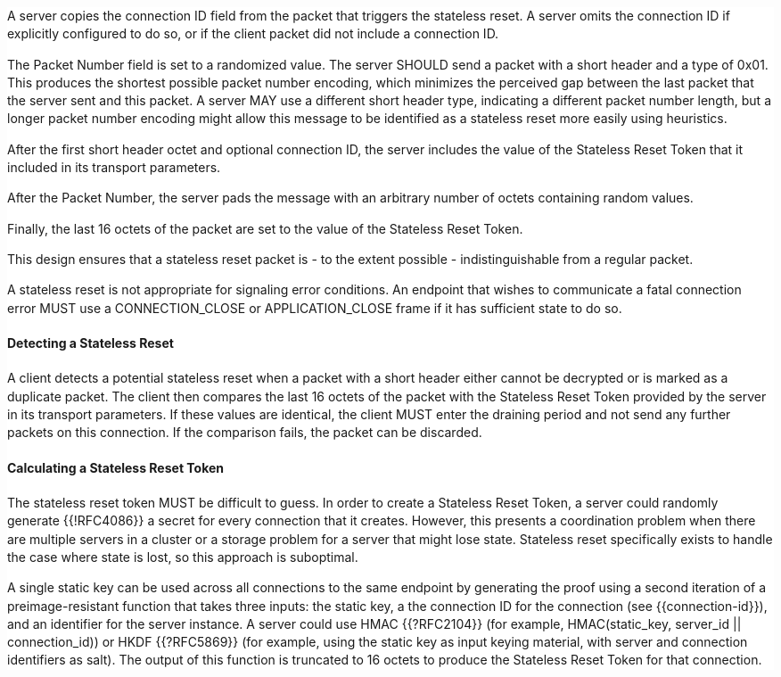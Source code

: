 A server copies the connection ID field from the packet that triggers the
stateless reset.  A server omits the connection ID if explicitly configured to
do so, or if the client packet did not include a connection ID.

The Packet Number field is set to a randomized value.  The server SHOULD send a
packet with a short header and a type of 0x01.  This produces the shortest
possible packet number encoding, which minimizes the perceived gap between the
last packet that the server sent and this packet.  A server MAY use a different
short header type, indicating a different packet number length, but a longer
packet number encoding might allow this message to be identified as a stateless
reset more easily using heuristics.

After the first short header octet and optional connection ID, the server
includes the value of the Stateless Reset Token that it included in its
transport parameters.

After the Packet Number, the server pads the message with an arbitrary
number of octets containing random values.

Finally, the last 16 octets of the packet are set to the value of the Stateless
Reset Token.

This design ensures that a stateless reset packet is - to the extent possible -
indistinguishable from a regular packet.

A stateless reset is not appropriate for signaling error conditions.  An
endpoint that wishes to communicate a fatal connection error MUST use a
CONNECTION_CLOSE or APPLICATION_CLOSE frame if it has sufficient state to do so.


#### Detecting a Stateless Reset

A client detects a potential stateless reset when a packet with a short header
either cannot be decrypted or is marked as a duplicate packet.  The client then
compares the last 16 octets of the packet with the Stateless Reset Token
provided by the server in its transport parameters.  If these values are
identical, the client MUST enter the draining period and not send any further
packets on this connection.  If the comparison fails, the packet can be
discarded.


#### Calculating a Stateless Reset Token

The stateless reset token MUST be difficult to guess.  In order to create a
Stateless Reset Token, a server could randomly generate {{!RFC4086}} a secret
for every connection that it creates.  However, this presents a coordination
problem when there are multiple servers in a cluster or a storage problem for a
server that might lose state.  Stateless reset specifically exists to handle the
case where state is lost, so this approach is suboptimal.

A single static key can be used across all connections to the same endpoint by
generating the proof using a second iteration of a preimage-resistant function
that takes three inputs: the static key, a the connection ID for the connection
(see {{connection-id}}), and an identifier for the server instance.  A server
could use HMAC {{?RFC2104}} (for example, HMAC(static_key, server_id ||
connection_id)) or HKDF {{?RFC5869}} (for example, using the static key as input
keying material, with server and connection identifiers as salt).  The output of
this function is truncated to 16 octets to produce the Stateless Reset Token
for that connection.

